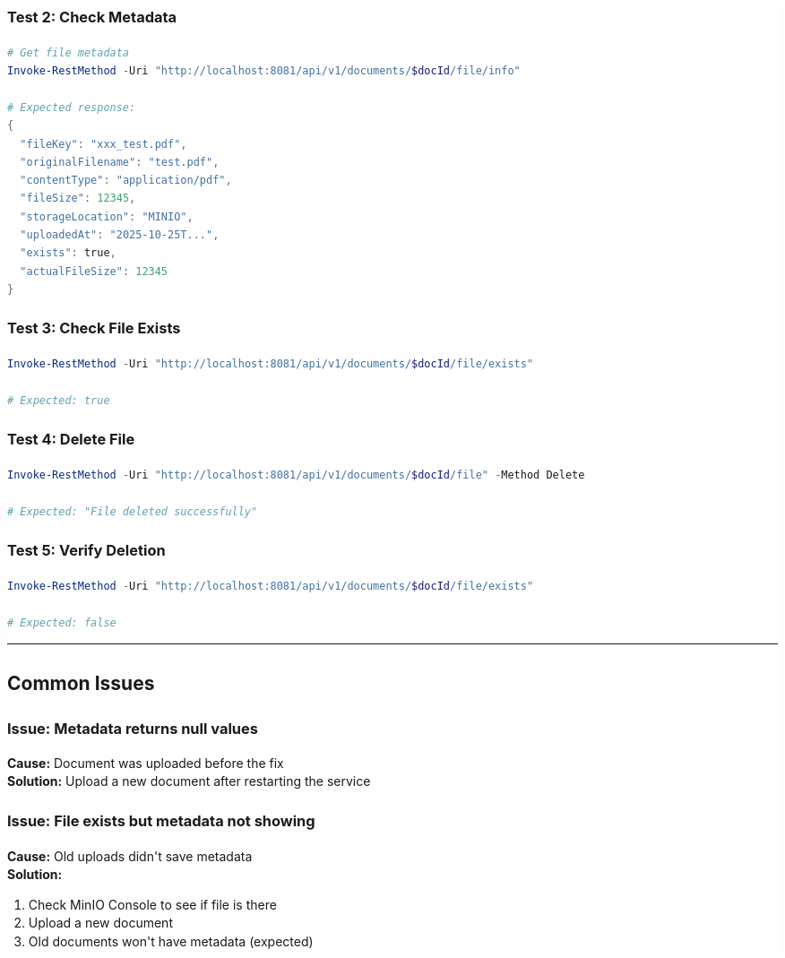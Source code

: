 ### Test 2: Check Metadata
```powershell
# Get file metadata
Invoke-RestMethod -Uri "http://localhost:8081/api/v1/documents/$docId/file/info"

# Expected response:
{
  "fileKey": "xxx_test.pdf",
  "originalFilename": "test.pdf",
  "contentType": "application/pdf",
  "fileSize": 12345,
  "storageLocation": "MINIO",
  "uploadedAt": "2025-10-25T...",
  "exists": true,
  "actualFileSize": 12345
}
```

### Test 3: Check File Exists
```powershell
Invoke-RestMethod -Uri "http://localhost:8081/api/v1/documents/$docId/file/exists"

# Expected: true
```

### Test 4: Delete File
```powershell
Invoke-RestMethod -Uri "http://localhost:8081/api/v1/documents/$docId/file" -Method Delete

# Expected: "File deleted successfully"
```

### Test 5: Verify Deletion
```powershell
Invoke-RestMethod -Uri "http://localhost:8081/api/v1/documents/$docId/file/exists"

# Expected: false
```

---

## Common Issues

### Issue: Metadata returns null values
**Cause:** Document was uploaded before the fix  
**Solution:** Upload a new document after restarting the service

### Issue: File exists but metadata not showing
**Cause:** Old uploads didn't save metadata  
**Solution:** 
1. Check MinIO Console to see if file is there
2. Upload a new document
3. Old documents won't have metadata (expected)
